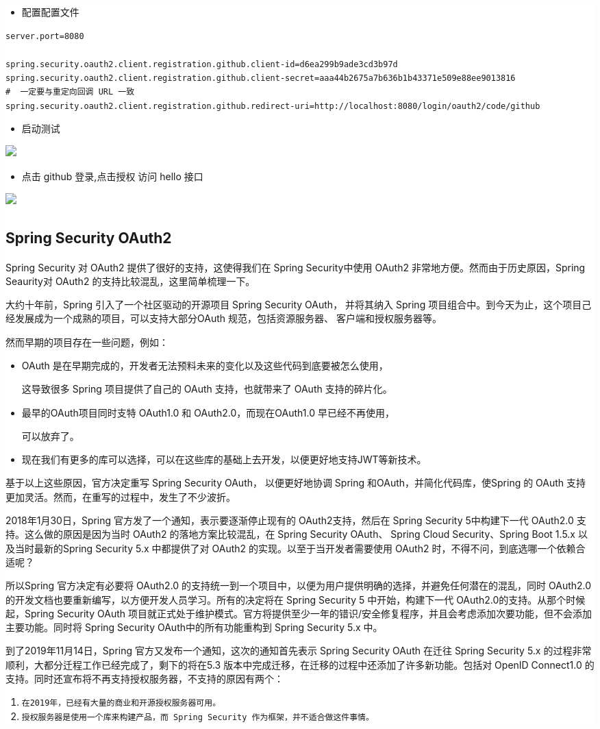 - 配置配置文件

```properties
server.port=8080

spring.security.oauth2.client.registration.github.client-id=d6ea299b9ade3cd3b97d
spring.security.oauth2.client.registration.github.client-secret=aaa44b2675a7b636b1b43371e509e88ee9013816
#  一定要与重定向回调 URL 一致
spring.security.oauth2.client.registration.github.redirect-uri=http://localhost:8080/login/oauth2/code/github
```

- 启动测试

![](https://pic.yupi.icu/5563/202311211033343.png)

- 点击 github 登录,点击授权 访问 hello 接口

![](https://pic.yupi.icu/5563/202311211033643.png)

## Spring Security OAuth2

Spring Security 对 OAuth2 提供了很好的支持，这使得我们在 Spring Security中使用 OAuth2 非常地方便。然而由于历史原因，Spring Seaurity对 OAuth2 的支持比较混乱，这里简单梳理一下。

大约十年前，Spring 引入了一个社区驱动的开源项目 Spring Security OAuth， 并将其纳入 Spring 项目组合中。到今天为止，这个项目己经发展成为一个成熟的项目，可以支持大部分OAuth 规范，包括资源服务器、 客户端和授权服务器等。

然而早期的项目存在一些问题，例如：

- OAuth 是在早期完成的，开发者无法预料未来的变化以及这些代码到底要被怎么使用，

  这导致很多 Spring 项目提供了自己的 OAuth 支持，也就带来了 OAuth 支持的碎片化。

- 最早的OAuth项目同时支特 OAuth1.0 和 OAuth2.0，而现在OAuth1.0 早已经不再使用，

  可以放弃了。

- 现在我们有更多的库可以选择，可以在这些库的基础上去开发，以便更好地支持JWT等新技术。

基于以上这些原因，官方决定重写 Spring Security OAuth， 以便更好地协调 Spring 和OAuth，并简化代码库，使Spring 的 OAuth 支持更加灵活。然而，在重写的过程中，发生了不少波折。

2018年1月30日，Spring 官方发了一个通知，表示要逐渐停止现有的 OAuth2支持，然后在 Spring Security 5中构建下一代 OAuth2.0 支持。这么做的原因是因为当时 OAuth2 的落地方案比较混乱，在 Spring Security OAuth、 Spring Cloud Security、Spring Boot 1.5.x 以及当时最新的Spring Security 5.x 中都提供了对 OAuth2 的实现。以至于当开发者需要使用 OAuth2 时，不得不问，到底选哪一个依赖合适呢？

所以Spring 官方决定有必要将 OAuth2.0 的支持统一到一个项目中，以便为用户提供明确的选择，并避免任何潜在的混乱，同时 OAuth2.0 的开发文档也要重新编写，以方便开发人员学习。所有的决定将在 Spring Security 5 中开始，构建下一代 OAuth2.0的支持。从那个时候起，Spring Security OAuth 项目就正式处于维护模式。官方将提供至少一年的错识/安全修复程序，并且会考虑添加次要功能，但不会添加主要功能。同时将 Spring Security OAuth中的所有功能重构到 Spring Security 5.x 中。

到了2019年11月14日，Spring 官方又发布一个通知，这次的通知首先表示 Spring Security OAuth 在迁往 Spring Security 5.x 的过程非常顺利，大都分迁程工作已经完成了，剩下的将在5.3 版本中完成迁移，在迁移的过程中还添加了许多新功能。包括对 OpenID Connect1.0 的支持。同时还宣布将不再支持授权服务器，不支持的原因有两个：

1. `在2019年，已经有大量的商业和开源授权服务器可用。`
2. `授权服务器是使用一个库来构建产品，而 Spring Security 作为框架，并不适合做这件事情。`
